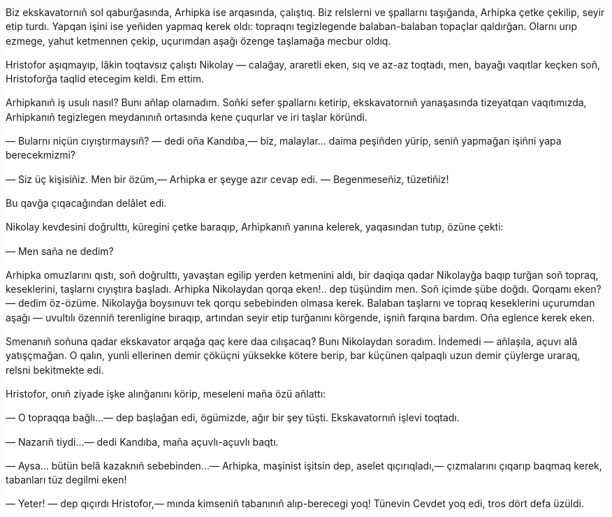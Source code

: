 Biz ekskavatornıñ sol qaburğasında, Arhipka ise arqasında, çalıştıq.
Biz relslerni ve şpallarnı taşığanda, Arhipka çetke çekilip, seyir etip turdı.
Yapqan işini ise yeñiden yapmaq kerek oldı: topraqnı tegizlegende balaban-balaban topaçlar qaldırğan.
Olarnı urıp ezmege, yahut ketmennen çekip, uçurımdan aşağı özenge taşlamağa mecbur oldıq.

Hristofor aşıqmayıp, lâkin toqtavsız çalıştı Nikolay — calağay, araretli eken, sıq ve az-az toqtadı, men, bayağı vaqıtlar keçken soñ, Hristoforğa taqlid etecegim keldi.
Em ettim.

Arhipkanıñ iş usulı nasıl?
Bunı añlap olamadım.
Soñki sefer şpallarnı ketirip, ekskavatornıñ yanaşasında tizeyatqan vaqıtımızda, Arhipkanıñ tegizlegen meydanınıñ ortasında kene çuqurlar ve iri taşlar köründi.

— Bularnı niçün cıyıştırmaysıñ? — dedi oña Kandıba,— biz, malaylar... daima peşiñden yürip, seniñ yapmağan işiñni yapa berecekmizmi?

— Siz üç kişisiñiz.
Men bir özüm,— Arhipka er şeyge azır cevap edi.
— Begenmeseñiz, tüzetiñiz!

Bu qavğa çıqacağından delâlet edi.

Nikolay kevdesini doğrulttı, küregini çetke baraqıp, Arhipkanıñ yanına kelerek, yaqasından tutıp, özüne çekti:

— Men saña ne dedim?

Arhipka omuzlarını qıstı, soñ doğrulttı, yavaştan egilip yerden ketmenini aldı, bir daqiqa qadar Nikolayğa baqıp turğan soñ topraq, keseklerini, taşlarnı cıyıştıra başladı.
Arhipka Nikolaydan qorqa eken!.. dep tüşündim men.
Soñ içimde şübe doğdı.
Qorqamı eken? — dedim öz-özüme.
Nikolayğa boysınuvı tek qorqu sebebinden olmasa kerek.
Balaban taşlarnı ve topraq keseklerini uçurumdan aşağı — uvultılı özenniñ terenligine bıraqıp, artından seyir etip turğanını körgende, işniñ farqına bardım.
Oña eglence kerek eken.

Smenanıñ soñuna qadar ekskavator arqağa qaç kere daa cılışacaq?
Bunı Nikolaydan soradım.
İndemedi — añlaşıla, açuvı alâ yatışçmağan.
O qalın, yunli ellerinen demir çöküçni yüksekke kötere berip, bar küçünen qalpaqlı uzun demir çüylerge uraraq, relsni bekitmekte edi.

Hristofor, onıñ ziyade işke alınğanını körip, meseleni maña özü añlattı:

— O topraqqa bağlı...— dep başlağan edi, ögümizde, ağır bir şey tüşti.
Ekskavatornıñ işlevi toqtadı.

— Nazarıñ tiydi...— dedi Kandıba, maña açuvlı-açuvlı baqtı.

— Aysa... bütün belâ kazaknıñ sebebinden...— Arhipka, maşinist işitsin dep, aselet qıçırıqladı,— çızmalarını çıqarıp baqmaq kerek, tabanları tüz degilmi eken!

— Yeter! — dep qıçırdı Hristofor,— mında kimseniñ tabanınıñ alıp-berecegi yoq!
Tünevin Cevdet yoq edi, tros dört defa üzüldi.
